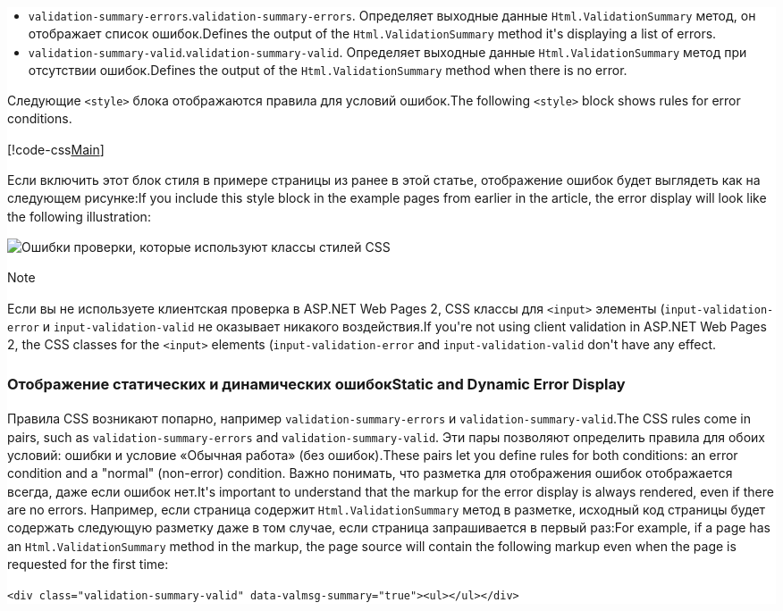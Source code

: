 - <span data-ttu-id="bdbf9-191">`validation-summary-errors`.</span><span class="sxs-lookup"><span data-stu-id="bdbf9-191">`validation-summary-errors`.</span></span> <span data-ttu-id="bdbf9-192">Определяет выходные данные `Html.ValidationSummary` метод, он отображает список ошибок.</span><span class="sxs-lookup"><span data-stu-id="bdbf9-192">Defines the output of the `Html.ValidationSummary` method it's displaying a list of errors.</span></span>
- <span data-ttu-id="bdbf9-193">`validation-summary-valid`.</span><span class="sxs-lookup"><span data-stu-id="bdbf9-193">`validation-summary-valid`.</span></span> <span data-ttu-id="bdbf9-194">Определяет выходные данные `Html.ValidationSummary` метод при отсутствии ошибок.</span><span class="sxs-lookup"><span data-stu-id="bdbf9-194">Defines the output of the `Html.ValidationSummary` method when there is no error.</span></span>

<span data-ttu-id="bdbf9-195">Следующие `<style>` блока отображаются правила для условий ошибок.</span><span class="sxs-lookup"><span data-stu-id="bdbf9-195">The following `<style>` block shows rules for error conditions.</span></span>

[!code-css[Main](validating-user-input-in-aspnet-web-pages-sites/samples/sample5.css)]

<span data-ttu-id="bdbf9-196">Если включить этот блок стиля в примере страницы из ранее в этой статье, отображение ошибок будет выглядеть как на следующем рисунке:</span><span class="sxs-lookup"><span data-stu-id="bdbf9-196">If you include this style block in the example pages from earlier in the article, the error display will look like the following illustration:</span></span>

![Ошибки проверки, которые используют классы стилей CSS](validating-user-input-in-aspnet-web-pages-sites/_static/image3.png)

> [!NOTE]
> <span data-ttu-id="bdbf9-198">Если вы не используете клиентская проверка в ASP.NET Web Pages 2, CSS классы для `<input>` элементы (`input-validation-error` и `input-validation-valid` не оказывает никакого воздействия.</span><span class="sxs-lookup"><span data-stu-id="bdbf9-198">If you're not using client validation in ASP.NET Web Pages 2, the CSS classes for the `<input>` elements (`input-validation-error` and `input-validation-valid` don't have any effect.</span></span>

### <a name="static-and-dynamic-error-display"></a><span data-ttu-id="bdbf9-199">Отображение статических и динамических ошибок</span><span class="sxs-lookup"><span data-stu-id="bdbf9-199">Static and Dynamic Error Display</span></span>

<span data-ttu-id="bdbf9-200">Правила CSS возникают попарно, например `validation-summary-errors` и `validation-summary-valid`.</span><span class="sxs-lookup"><span data-stu-id="bdbf9-200">The CSS rules come in pairs, such as `validation-summary-errors` and `validation-summary-valid`.</span></span> <span data-ttu-id="bdbf9-201">Эти пары позволяют определить правила для обоих условий: ошибки и условие «Обычная работа» (без ошибок).</span><span class="sxs-lookup"><span data-stu-id="bdbf9-201">These pairs let you define rules for both conditions: an error condition and a "normal" (non-error) condition.</span></span> <span data-ttu-id="bdbf9-202">Важно понимать, что разметка для отображения ошибок отображается всегда, даже если ошибок нет.</span><span class="sxs-lookup"><span data-stu-id="bdbf9-202">It's important to understand that the markup for the error display is always rendered, even if there are no errors.</span></span> <span data-ttu-id="bdbf9-203">Например, если страница содержит `Html.ValidationSummary` метод в разметке, исходный код страницы будет содержать следующую разметку даже в том случае, если страница запрашивается в первый раз:</span><span class="sxs-lookup"><span data-stu-id="bdbf9-203">For example, if a page has an `Html.ValidationSummary` method in the markup, the page source will contain the following markup even when the page is requested for the first time:</span></span>

`<div class="validation-summary-valid" data-valmsg-summary="true"><ul></ul></div>`
